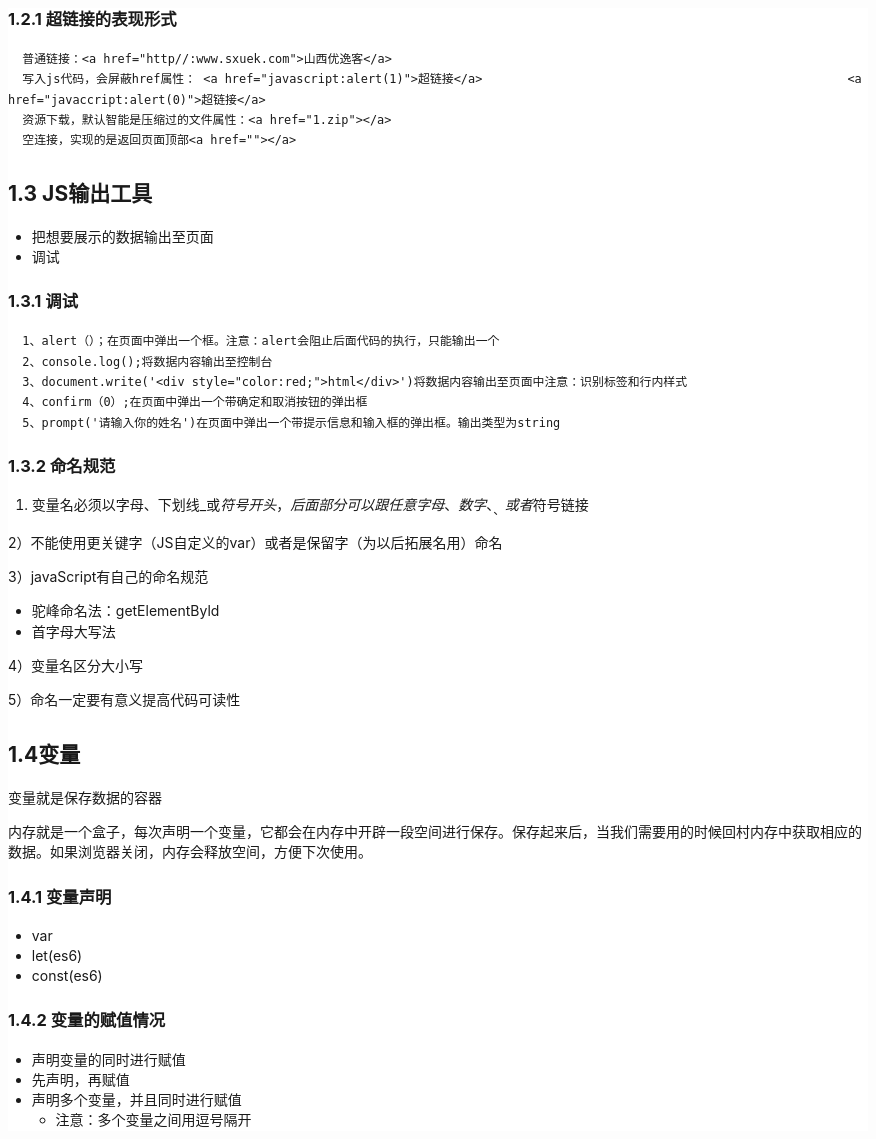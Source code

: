 ### 1.2.1 超链接的表现形式

```
  普通链接：<a href="http//:www.sxuek.com">山西优逸客</a>
  写入js代码，会屏蔽href属性： <a href="javascript:alert(1)">超链接</a>                          							<a href="javaccript:alert(0)">超链接</a>
  资源下载，默认智能是压缩过的文件属性：<a href="1.zip"></a>
  空连接，实现的是返回页面顶部<a href=""></a>
```

## 1.3 JS输出工具

* 把想要展示的数据输出至页面
* 调试

### 1.3.1 调试

```
  1、alert（）；在页面中弹出一个框。注意：alert会阻止后面代码的执行，只能输出一个
  2、console.log();将数据内容输出至控制台
  3、document.write('<div style="color:red;">html</div>')将数据内容输出至页面中注意：识别标签和行内样式
  4、confirm（0）;在页面中弹出一个带确定和取消按钮的弹出框
  5、prompt('请输入你的姓名')在页面中弹出一个带提示信息和输入框的弹出框。输出类型为string
```

### 1.3.2 命名规范

1) 变量名必须以字母、下划线_或$符号开头，后面部分可以跟任意字母、数字、_、或者$符号链接

2）不能使用更关键字（JS自定义的var）或者是保留字（为以后拓展名用）命名

3）javaScript有自己的命名规范

* 驼峰命名法：getElementByld
* 首字母大写法

4）变量名区分大小写

5）命名一定要有意义提高代码可读性

## 1.4变量

变量就是保存数据的容器

内存就是一个盒子，每次声明一个变量，它都会在内存中开辟一段空间进行保存。保存起来后，当我们需要用的时候回村内存中获取相应的数据。如果浏览器关闭，内存会释放空间，方便下次使用。

### 1.4.1 变量声明

* var
* let(es6)
* const(es6)

### 1.4.2 变量的赋值情况

* 声明变量的同时进行赋值
* 先声明，再赋值
* 声明多个变量，并且同时进行赋值
  * 注意：多个变量之间用逗号隔开
